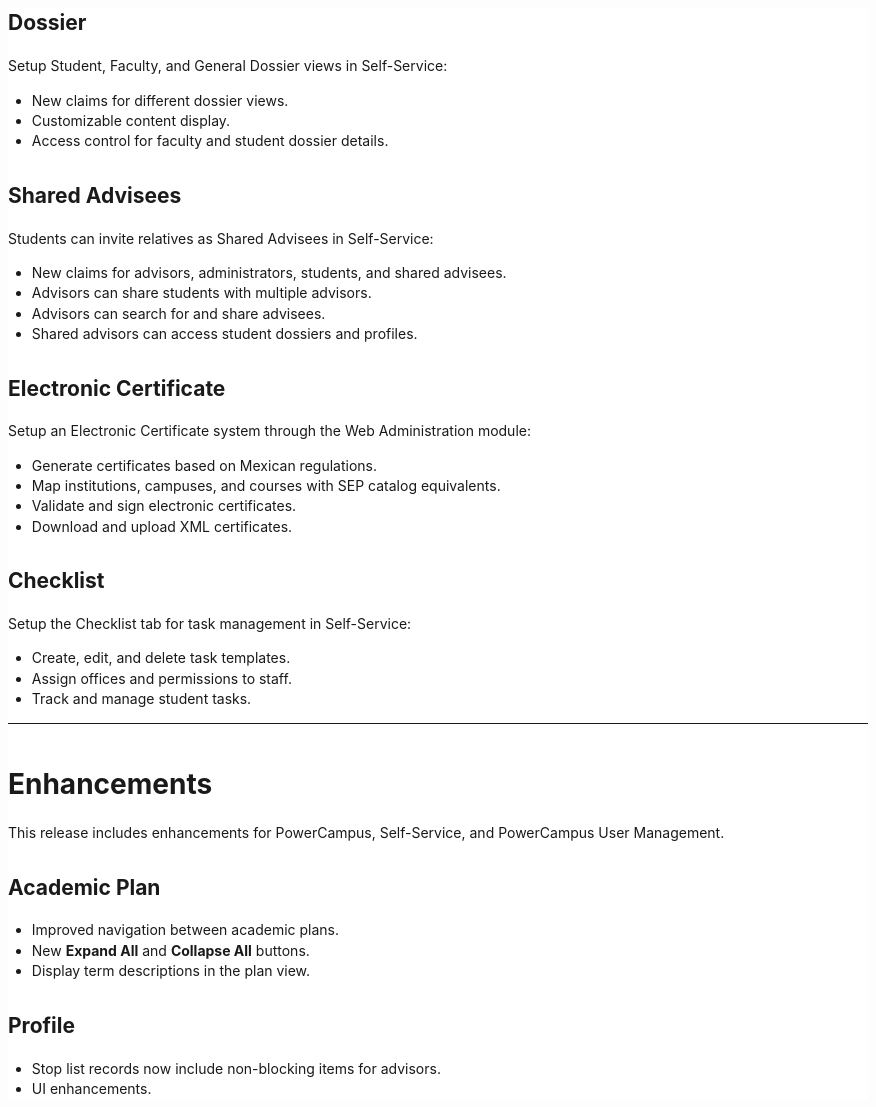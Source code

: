 ## Dossier

Setup Student, Faculty, and General Dossier views in Self-Service:

- New claims for different dossier views.
- Customizable content display.
- Access control for faculty and student dossier details.

## Shared Advisees

Students can invite relatives as Shared Advisees in Self-Service:

- New claims for advisors, administrators, students, and shared advisees.
- Advisors can share students with multiple advisors.
- Advisors can search for and share advisees.
- Shared advisors can access student dossiers and profiles.

## Electronic Certificate

Setup an Electronic Certificate system through the Web Administration module:

- Generate certificates based on Mexican regulations.
- Map institutions, campuses, and courses with SEP catalog equivalents.
- Validate and sign electronic certificates.
- Download and upload XML certificates.

## Checklist

Setup the Checklist tab for task management in Self-Service:

- Create, edit, and delete task templates.
- Assign offices and permissions to staff.
- Track and manage student tasks.

---

# Enhancements

This release includes enhancements for PowerCampus, Self-Service, and PowerCampus User Management.

## Academic Plan

- Improved navigation between academic plans.
- New **Expand All** and **Collapse All** buttons.
- Display term descriptions in the plan view.

## Profile

- Stop list records now include non-blocking items for advisors.
- UI enhancements.
